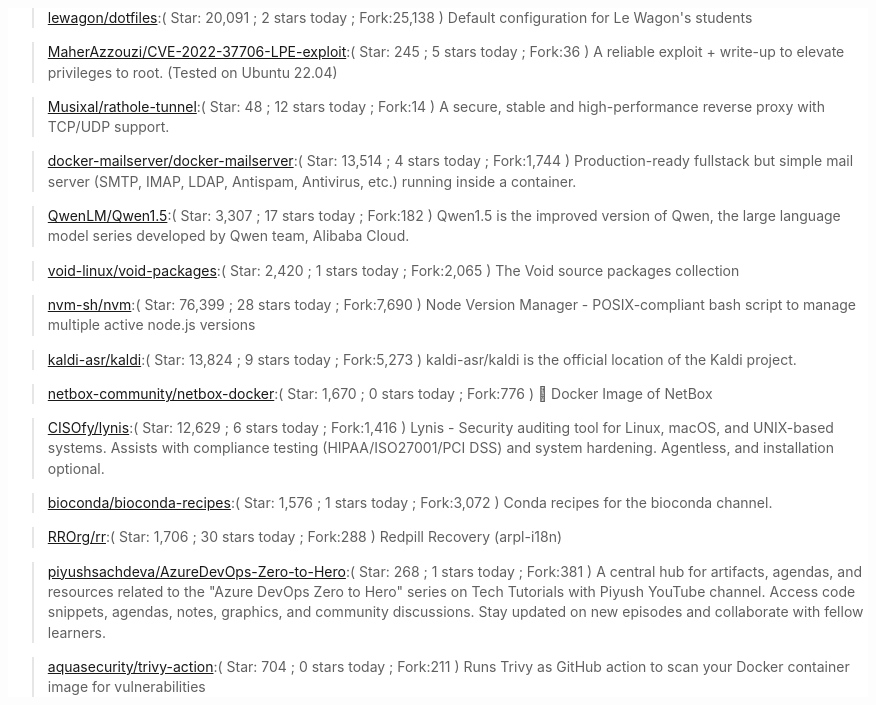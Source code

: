 > [lewagon/dotfiles](https://github.com/lewagon/dotfiles):( Star: 20,091 ; 2 stars today ; Fork:25,138 ) 
 > Default configuration for Le Wagon's students

> [MaherAzzouzi/CVE-2022-37706-LPE-exploit](https://github.com/MaherAzzouzi/CVE-2022-37706-LPE-exploit):( Star: 245 ; 5 stars today ; Fork:36 ) 
 > A reliable exploit + write-up to elevate privileges to root. (Tested on Ubuntu 22.04)

> [Musixal/rathole-tunnel](https://github.com/Musixal/rathole-tunnel):( Star: 48 ; 12 stars today ; Fork:14 ) 
 > A secure, stable and high-performance reverse proxy with TCP/UDP support.

> [docker-mailserver/docker-mailserver](https://github.com/docker-mailserver/docker-mailserver):( Star: 13,514 ; 4 stars today ; Fork:1,744 ) 
 > Production-ready fullstack but simple mail server (SMTP, IMAP, LDAP, Antispam, Antivirus, etc.) running inside a container.

> [QwenLM/Qwen1.5](https://github.com/QwenLM/Qwen1.5):( Star: 3,307 ; 17 stars today ; Fork:182 ) 
 > Qwen1.5 is the improved version of Qwen, the large language model series developed by Qwen team, Alibaba Cloud.

> [void-linux/void-packages](https://github.com/void-linux/void-packages):( Star: 2,420 ; 1 stars today ; Fork:2,065 ) 
 > The Void source packages collection

> [nvm-sh/nvm](https://github.com/nvm-sh/nvm):( Star: 76,399 ; 28 stars today ; Fork:7,690 ) 
 > Node Version Manager - POSIX-compliant bash script to manage multiple active node.js versions

> [kaldi-asr/kaldi](https://github.com/kaldi-asr/kaldi):( Star: 13,824 ; 9 stars today ; Fork:5,273 ) 
 > kaldi-asr/kaldi is the official location of the Kaldi project.

> [netbox-community/netbox-docker](https://github.com/netbox-community/netbox-docker):( Star: 1,670 ; 0 stars today ; Fork:776 ) 
 > 🐳 Docker Image of NetBox

> [CISOfy/lynis](https://github.com/CISOfy/lynis):( Star: 12,629 ; 6 stars today ; Fork:1,416 ) 
 > Lynis - Security auditing tool for Linux, macOS, and UNIX-based systems. Assists with compliance testing (HIPAA/ISO27001/PCI DSS) and system hardening. Agentless, and installation optional.

> [bioconda/bioconda-recipes](https://github.com/bioconda/bioconda-recipes):( Star: 1,576 ; 1 stars today ; Fork:3,072 ) 
 > Conda recipes for the bioconda channel.

> [RROrg/rr](https://github.com/RROrg/rr):( Star: 1,706 ; 30 stars today ; Fork:288 ) 
 > Redpill Recovery (arpl-i18n)

> [piyushsachdeva/AzureDevOps-Zero-to-Hero](https://github.com/piyushsachdeva/AzureDevOps-Zero-to-Hero):( Star: 268 ; 1 stars today ; Fork:381 ) 
 > A central hub for artifacts, agendas, and resources related to the "Azure DevOps Zero to Hero" series on Tech Tutorials with Piyush YouTube channel. Access code snippets, agendas, notes, graphics, and community discussions. Stay updated on new episodes and collaborate with fellow learners.

> [aquasecurity/trivy-action](https://github.com/aquasecurity/trivy-action):( Star: 704 ; 0 stars today ; Fork:211 ) 
 > Runs Trivy as GitHub action to scan your Docker container image for vulnerabilities
